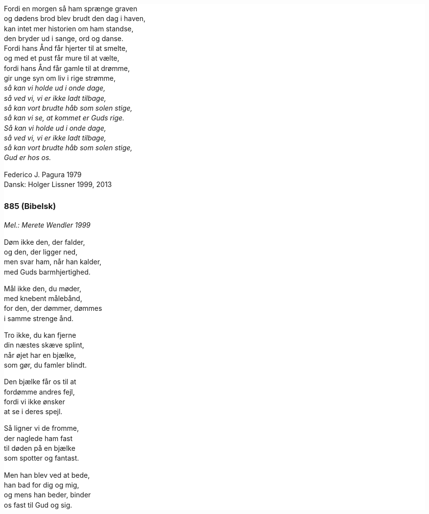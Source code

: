 Fordi en morgen så ham sprænge graven  
og dødens brod blev brudt den dag i haven,  
kan intet mer historien om ham standse,  
den bryder ud i sange, ord og danse.  
Fordi hans Ånd får hjerter til at smelte,  
og med et pust får mure til at vælte,  
fordi hans Ånd får gamle til at drømme,  
gir unge syn om liv i rige strømme,  
*så kan vi holde ud i onde dage,  
så ved vi, vi er ikke ladt tilbage,  
så kan vort brudte håb som solen stige,  
så kan vi se, at kommet er Guds rige.  
Så kan vi holde ud i onde dage,  
så ved vi, vi er ikke ladt tilbage,  
så kan vort brudte håb som solen stige,  
Gud er hos os.*

Federico J. Pagura 1979  
Dansk: Holger Lissner 1999, 2013


### 885 (Bibelsk)

*Mel.: Merete Wendler 1999*

Døm ikke den, der falder,  
og den, der ligger ned,  
men svar ham, når han kalder,  
med Guds barmhjertighed.

Mål ikke den, du møder,  
med knebent målebånd,  
for den, der dømmer, dømmes  
i samme strenge ånd.

Tro ikke, du kan fjerne  
din næstes skæve splint,  
når øjet har en bjælke,  
som gør, du famler blindt.

Den bjælke får os til at  
fordømme andres fejl,  
fordi vi ikke ønsker  
at se i deres spejl.

Så ligner vi de fromme,  
der naglede ham fast  
til døden på en bjælke  
som spotter og fantast.

Men han blev ved at bede,  
han bad for dig og mig,  
og mens han beder, binder  
os fast til Gud og sig.
